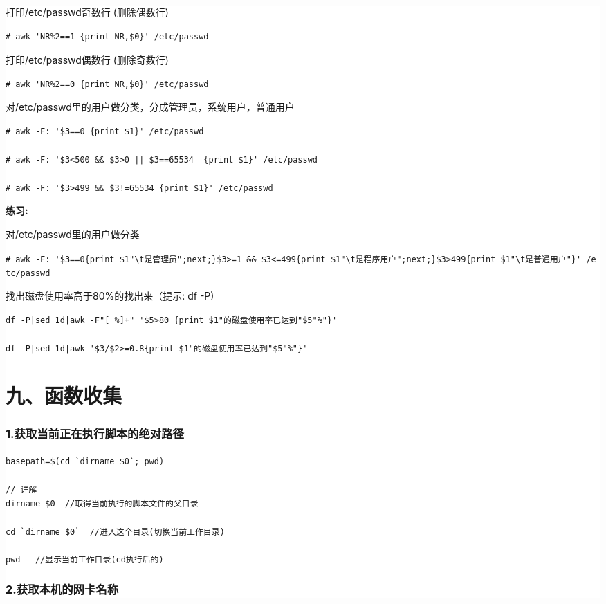 打印/etc/passwd奇数行 (删除偶数行)

```shell
# awk 'NR%2==1 {print NR,$0}' /etc/passwd
```

打印/etc/passwd偶数行 (删除奇数行)

```shell
# awk 'NR%2==0 {print NR,$0}' /etc/passwd
```

对/etc/passwd里的用户做分类，分成管理员，系统用户，普通用户

```shell
# awk -F: '$3==0 {print $1}' /etc/passwd

# awk -F: '$3<500 && $3>0 || $3==65534  {print $1}' /etc/passwd

# awk -F: '$3>499 && $3!=65534 {print $1}' /etc/passwd
```



**练习:** 

对/etc/passwd里的用户做分类

```shell
# awk -F: '$3==0{print $1"\t是管理员";next;}$3>=1 && $3<=499{print $1"\t是程序用户";next;}$3>499{print $1"\t是普通用户"}' /etc/passwd

```

找出磁盘使用率高于80%的找出来（提示: df -P)

```shell
df -P|sed 1d|awk -F"[ %]+" '$5>80 {print $1"的磁盘使用率已达到"$5"%"}'

df -P|sed 1d|awk '$3/$2>=0.8{print $1"的磁盘使用率已达到"$5"%"}'
```


# 九、函数收集

### 1.获取当前正在执行脚本的绝对路径

```shell
basepath=$(cd `dirname $0`; pwd)

// 详解
dirname $0  //取得当前执行的脚本文件的父目录

cd `dirname $0`  //进入这个目录(切换当前工作目录)

pwd   //显示当前工作目录(cd执行后的)
```

### 2.获取本机的网卡名称
